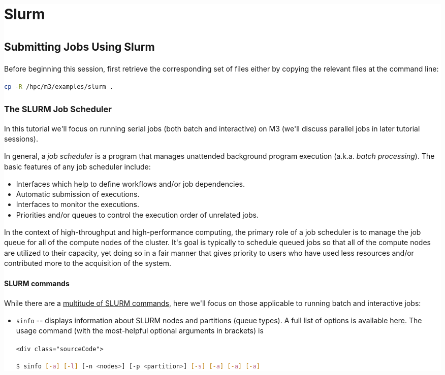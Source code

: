 # Slurm

## Submitting Jobs Using Slurm

Before beginning this session, first retrieve the corresponding set of
files either by copying the relevant files at the command line:

``` bash
cp -R /hpc/m3/examples/slurm .
```

### The SLURM Job Scheduler

In this tutorial we'll focus on running serial jobs (both batch and
interactive) on M3 (we'll discuss parallel jobs in later
tutorial sessions).

In general, a *job scheduler* is a program that manages unattended
background program execution (a.k.a. *batch processing*). The basic
features of any job scheduler include:

-   Interfaces which help to define workflows and/or job dependencies.
-   Automatic submission of executions.
-   Interfaces to monitor the executions.
-   Priorities and/or queues to control the execution order of unrelated
    jobs.

In the context of high-throughput and high-performance computing, the
primary role of a job scheduler is to manage the job queue for all of
the compute nodes of the cluster. It's goal is typically to schedule
queued jobs so that all of the compute nodes are utilized to their
capacity, yet doing so in a fair manner that gives priority to users who
have used less resources and/or contributed more to the acquisition of
the system.

#### SLURM commands

While there are a [multitude of SLURM
commands](https://computing.llnl.gov/linux/slurm/documentation.html),
here we'll focus on those applicable to running batch and interactive
jobs:

-   `sinfo` \-- displays information about SLURM nodes and partitions
    (queue types). A full list of options is available
    [here](https://computing.llnl.gov/linux/slurm/sinfo.html). The usage
    command (with the most-helpful optional arguments in brackets) is

    ```{=html}
    <div class="sourceCode">
    ```
    ``` bash
    $ sinfo [-a] [-l] [-n <nodes>] [-p <partition>] [-s] [-a] [-a] [-a]
    ```
